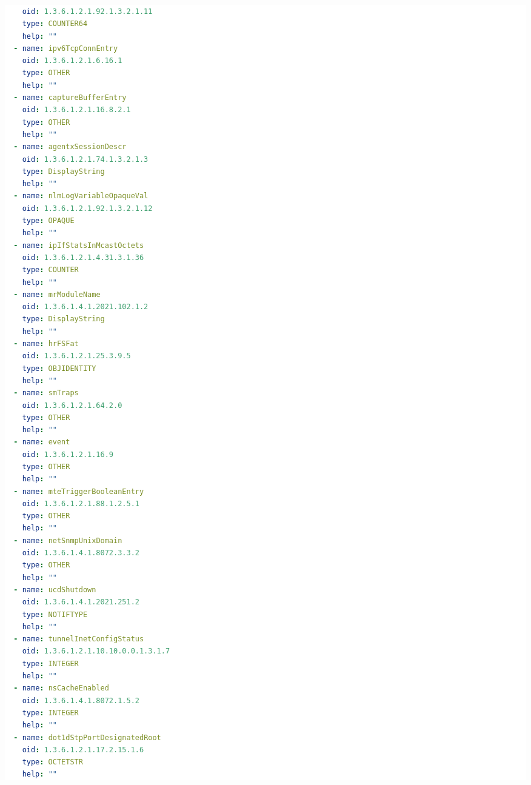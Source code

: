 ```yaml
    oid: 1.3.6.1.2.1.92.1.3.2.1.11
    type: COUNTER64
    help: ""
  - name: ipv6TcpConnEntry
    oid: 1.3.6.1.2.1.6.16.1
    type: OTHER
    help: ""
  - name: captureBufferEntry
    oid: 1.3.6.1.2.1.16.8.2.1
    type: OTHER
    help: ""
  - name: agentxSessionDescr
    oid: 1.3.6.1.2.1.74.1.3.2.1.3
    type: DisplayString
    help: ""
  - name: nlmLogVariableOpaqueVal
    oid: 1.3.6.1.2.1.92.1.3.2.1.12
    type: OPAQUE
    help: ""
  - name: ipIfStatsInMcastOctets
    oid: 1.3.6.1.2.1.4.31.3.1.36
    type: COUNTER
    help: ""
  - name: mrModuleName
    oid: 1.3.6.1.4.1.2021.102.1.2
    type: DisplayString
    help: ""
  - name: hrFSFat
    oid: 1.3.6.1.2.1.25.3.9.5
    type: OBJIDENTITY
    help: ""
  - name: smTraps
    oid: 1.3.6.1.2.1.64.2.0
    type: OTHER
    help: ""
  - name: event
    oid: 1.3.6.1.2.1.16.9
    type: OTHER
    help: ""
  - name: mteTriggerBooleanEntry
    oid: 1.3.6.1.2.1.88.1.2.5.1
    type: OTHER
    help: ""
  - name: netSnmpUnixDomain
    oid: 1.3.6.1.4.1.8072.3.3.2
    type: OTHER
    help: ""
  - name: ucdShutdown
    oid: 1.3.6.1.4.1.2021.251.2
    type: NOTIFTYPE
    help: ""
  - name: tunnelInetConfigStatus
    oid: 1.3.6.1.2.1.10.10.0.0.1.3.1.7
    type: INTEGER
    help: ""
  - name: nsCacheEnabled
    oid: 1.3.6.1.4.1.8072.1.5.2
    type: INTEGER
    help: ""
  - name: dot1dStpPortDesignatedRoot
    oid: 1.3.6.1.2.1.17.2.15.1.6
    type: OCTETSTR
    help: ""
```